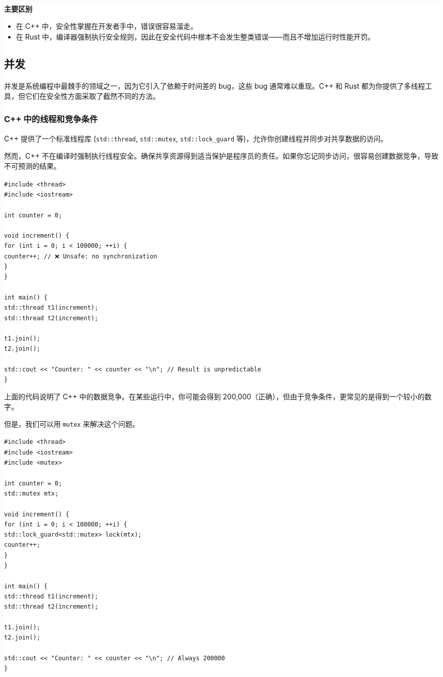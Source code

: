 **主要区别**

*   在 C++ 中，安全性掌握在开发者手中，错误很容易溜走。
*   在 Rust 中，编译器强制执行安全规则，因此在安全代码中根本不会发生整类错误——而且不增加运行时性能开罚。

## 并发

并发是系统编程中最棘手的领域之一，因为它引入了依赖于时间差的 bug，这些 bug 通常难以重现。C++ 和 Rust 都为你提供了多线程工具，但它们在安全性方面采取了截然不同的方法。

### C++ 中的线程和竞争条件

C++ 提供了一个标准线程库 (`std::thread`, `std::mutex`, `std::lock_guard` 等)，允许你创建线程并同步对共享数据的访问。

然而，C++ 不在编译时强制执行线程安全。确保共享资源得到适当保护是程序员的责任。如果你忘记同步访问，很容易创建数据竞争，导致不可预测的结果。

```
#include <thread>
#include <iostream>

int counter = 0;

void increment() {
for (int i = 0; i < 100000; ++i) {
counter++; // ❌ Unsafe: no synchronization
}
}

int main() {
std::thread t1(increment);
std::thread t2(increment);

t1.join();
t2.join();

std::cout << "Counter: " << counter << "\n"; // Result is unpredictable
}
```

上面的代码说明了 C++ 中的数据竞争。在某些运行中，你可能会得到 200,000（正确），但由于竞争条件，更常见的是得到一个较小的数字。

但是，我们可以用 `mutex` 来解决这个问题。

```
#include <thread>
#include <iostream>
#include <mutex>

int counter = 0;
std::mutex mtx;

void increment() {
for (int i = 0; i < 100000; ++i) {
std::lock_guard<std::mutex> lock(mtx);
counter++;
}
}

int main() {
std::thread t1(increment);
std::thread t2(increment);

t1.join();
t2.join();

std::cout << "Counter: " << counter << "\n"; // Always 200000
}
```